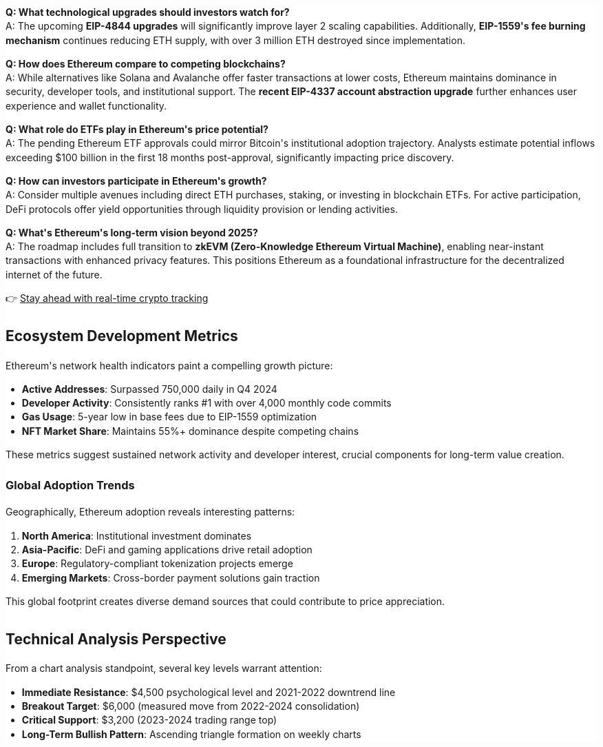**Q: What technological upgrades should investors watch for?**  
A: The upcoming **EIP-4844 upgrades** will significantly improve layer 2 scaling capabilities. Additionally, **EIP-1559's fee burning mechanism** continues reducing ETH supply, with over 3 million ETH destroyed since implementation.

**Q: How does Ethereum compare to competing blockchains?**  
A: While alternatives like Solana and Avalanche offer faster transactions at lower costs, Ethereum maintains dominance in security, developer tools, and institutional support. The **recent EIP-4337 account abstraction upgrade** further enhances user experience and wallet functionality.

**Q: What role do ETFs play in Ethereum's price potential?**  
A: The pending Ethereum ETF approvals could mirror Bitcoin's institutional adoption trajectory. Analysts estimate potential inflows exceeding $100 billion in the first 18 months post-approval, significantly impacting price discovery.

**Q: How can investors participate in Ethereum's growth?**  
A: Consider multiple avenues including direct ETH purchases, staking, or investing in blockchain ETFs. For active participation, DeFi protocols offer yield opportunities through liquidity provision or lending activities.

**Q: What's Ethereum's long-term vision beyond 2025?**  
A: The roadmap includes full transition to **zkEVM (Zero-Knowledge Ethereum Virtual Machine)**, enabling near-instant transactions with enhanced privacy features. This positions Ethereum as a foundational infrastructure for the decentralized internet of the future.

👉 [Stay ahead with real-time crypto tracking](https://bit.ly/okx-bonus)

## Ecosystem Development Metrics

Ethereum's network health indicators paint a compelling growth picture:

- **Active Addresses**: Surpassed 750,000 daily in Q4 2024
- **Developer Activity**: Consistently ranks #1 with over 4,000 monthly code commits
- **Gas Usage**: 5-year low in base fees due to EIP-1559 optimization
- **NFT Market Share**: Maintains 55%+ dominance despite competing chains

These metrics suggest sustained network activity and developer interest, crucial components for long-term value creation.

### Global Adoption Trends

Geographically, Ethereum adoption reveals interesting patterns:

1. **North America**: Institutional investment dominates
2. **Asia-Pacific**: DeFi and gaming applications drive retail adoption
3. **Europe**: Regulatory-compliant tokenization projects emerge
4. **Emerging Markets**: Cross-border payment solutions gain traction

This global footprint creates diverse demand sources that could contribute to price appreciation.

## Technical Analysis Perspective

From a chart analysis standpoint, several key levels warrant attention:

- **Immediate Resistance**: $4,500 psychological level and 2021-2022 downtrend line
- **Breakout Target**: $6,000 (measured move from 2022-2024 consolidation)
- **Critical Support**: $3,200 (2023-2024 trading range top)
- **Long-Term Bullish Pattern**: Ascending triangle formation on weekly charts
